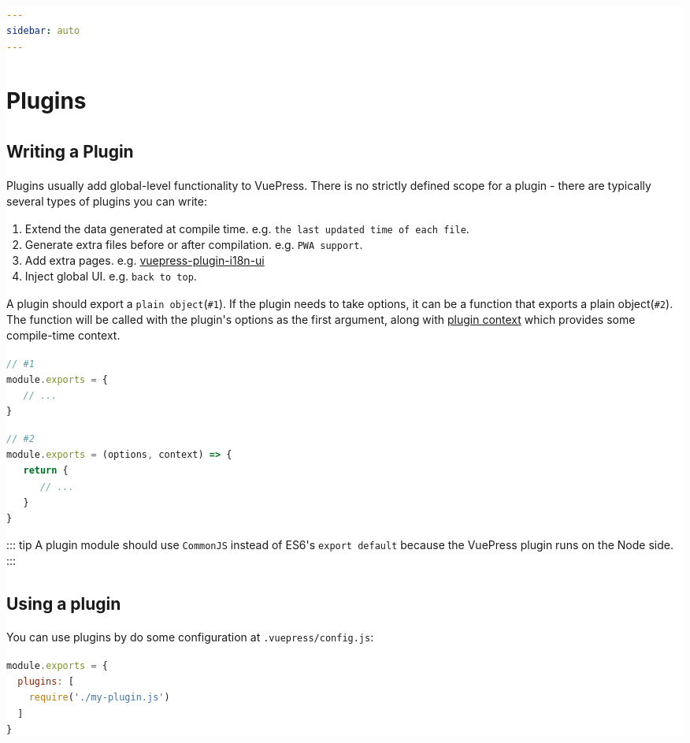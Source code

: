 ```yaml
---
sidebar: auto
---
```


# Plugins

## Writing a Plugin 

Plugins usually add global-level functionality to VuePress. There is no strictly defined scope for a plugin - there are typically several types of plugins you can write:

1. Extend the data generated at compile time. e.g. `the last updated time of each file`.
2. Generate extra files before or after compilation. e.g. `PWA support`.
3. Add extra pages. e.g. [vuepress-plugin-i18n-ui](https://github.com/ulivz/vuepress-plugin-i18n-ui)
4. Inject global UI. e.g. `back to top`.

A plugin should export a `plain object`(`#1`). If the plugin needs to take options, it can be a function that exports a plain object(`#2`). The function will be called with the plugin's options as the first argument, along with [plugin context](#plugin-context) which provides some compile-time context.

``` js
// #1
module.exports = {
   // ...
}
```

``` js
// #2
module.exports = (options, context) => {
   return {
      // ...
   }
}
```

::: tip
A plugin module should use `CommonJS` instead of ES6's `export default` because the VuePress plugin runs on the Node side.
:::

## Using a plugin

You can use plugins by do some configuration at `.vuepress/config.js`:

``` js
module.exports = {
  plugins: [
    require('./my-plugin.js') 
  ]
}
```
